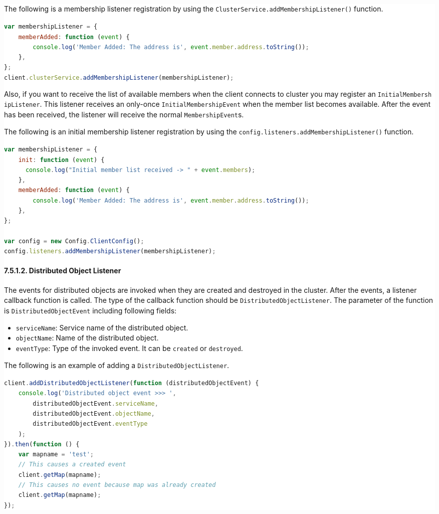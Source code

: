 The following is a membership listener registration by using the `ClusterService.addMembershipListener()` function.

```javascript
var membershipListener = {
    memberAdded: function (event) {
        console.log('Member Added: The address is', event.member.address.toString());
    },
};
client.clusterService.addMembershipListener(membershipListener);
```

Also, if you want to receive the list of available members when the client connects to cluster you may register an
`InitialMembershipListener`. This listener receives an only-once `InitialMembershipEvent` when the member list becomes
available. After the event has been received, the listener will receive the normal `MembershipEvent`s.

The following is an initial membership listener registration by using the `config.listeners.addMembershipListener()` function.

```javascript
var membershipListener = {
    init: function (event) {
      console.log("Initial member list received -> " + event.members);
    },
    memberAdded: function (event) {
        console.log('Member Added: The address is', event.member.address.toString());
    },
};

var config = new Config.ClientConfig();
config.listeners.addMembershipListener(membershipListener);
```

#### 7.5.1.2. Distributed Object Listener

The events for distributed objects are invoked when they are created and destroyed in the cluster. After the events, a listener callback function is called. The type of the callback function should be `DistributedObjectListener`. The parameter of the function is `DistributedObjectEvent` including following fields:

* `serviceName`: Service name of the distributed object.
* `objectName`: Name of the distributed object.
* `eventType`: Type of the invoked event. It can be `created` or `destroyed`.

The following is an example of adding a `DistributedObjectListener`.

```javascript
client.addDistributedObjectListener(function (distributedObjectEvent) {
    console.log('Distributed object event >>> ',
        distributedObjectEvent.serviceName,
        distributedObjectEvent.objectName,
        distributedObjectEvent.eventType
    );
}).then(function () {
    var mapname = 'test';
    // This causes a created event
    client.getMap(mapname);
    // This causes no event because map was already created
    client.getMap(mapname);
});
```
